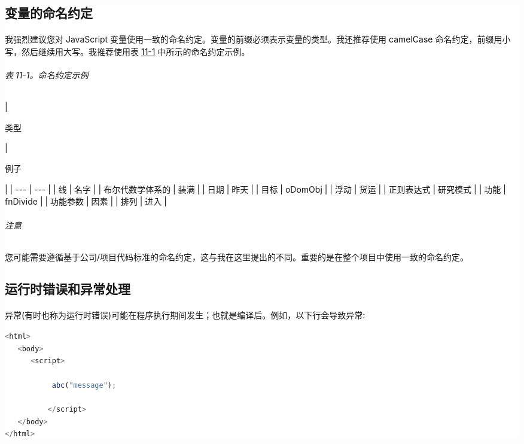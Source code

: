 ## 变量的命名约定

我强烈建议您对 JavaScript 变量使用一致的命名约定。变量的前缀必须表示变量的类型。我还推荐使用 camelCase 命名约定，前缀用小写，然后继续用大写。我推荐使用表 [11-1](#Tab1) 中所示的命名约定示例。

###### 表 11-1。命名约定示例

<colgroup class="calibre23"><col class="calibre24"> <col class="calibre24"></colgroup> 
| 

类型

 | 

例子

 |
| --- | --- |
| 线 | 名字 |
| 布尔代数学体系的 | 装满 |
| 日期 | 昨天 |
| 目标 | oDomObj |
| 浮动 | 货运 |
| 正则表达式 | 研究模式 |
| 功能 | fnDivide |
| 功能参数 | 因素 |
| 排列 | 进入 |

###### 注意

您可能需要遵循基于公司/项目代码标准的命名约定，这与我在这里提出的不同。重要的是在整个项目中使用一致的命名约定。

## 运行时错误和异常处理

异常(有时也称为运行时错误)可能在程序执行期间发生；也就是编译后。例如，以下行会导致异常:

```js
<html>
   <body>
      <script>

           abc("message");

          </script>
   </body>
</html>
```
